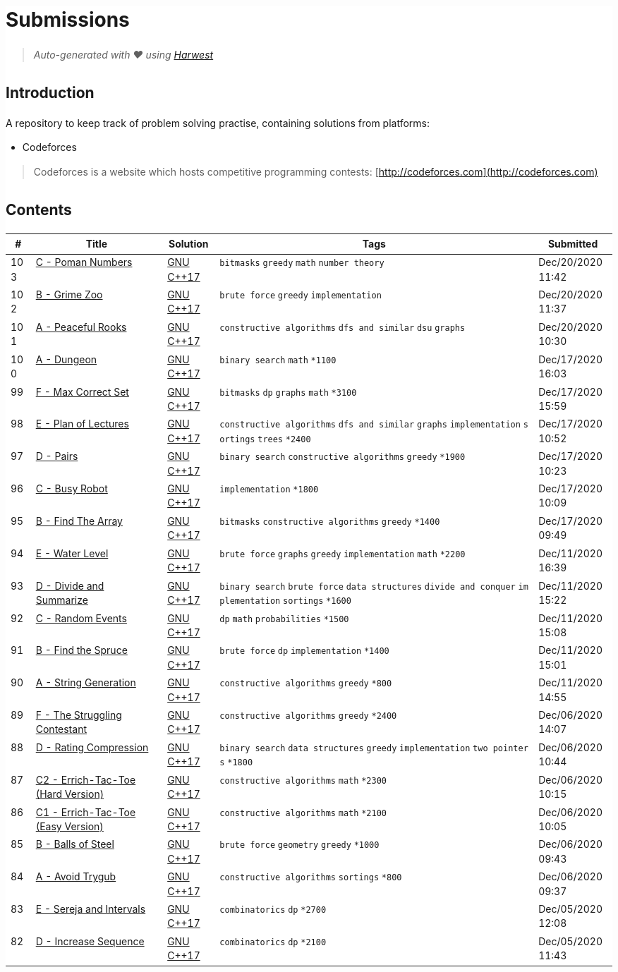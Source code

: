 Submissions
======================
> *Auto-generated with ❤ using [Harwest](https://github.com/nileshsah/harwest-tool)*

## Introduction

A repository to keep track of problem solving practise, containing solutions from platforms:
* Codeforces
> Codeforces is a website which hosts competitive programming contests: [http://codeforces.com](http://codeforces.com)

## Contents

| # | Title | Solution | Tags | Submitted |
|---| ----- | -------- | ---- | --------- |
103 | [C - Poman Numbers](https://codeforces.com/contest/1464/problem/C) | [GNU C++17](./codeforces/1464/C.cpp) | `bitmasks` `greedy` `math` `number theory` | Dec/20/2020 11:42 | 
102 | [B - Grime Zoo](https://codeforces.com/contest/1464/problem/B) | [GNU C++17](./codeforces/1464/B.cpp) | `brute force` `greedy` `implementation` | Dec/20/2020 11:37 | 
101 | [A - Peaceful Rooks](https://codeforces.com/contest/1464/problem/A) | [GNU C++17](./codeforces/1464/A.cpp) | `constructive algorithms` `dfs and similar` `dsu` `graphs` | Dec/20/2020 10:30 | 
100 | [A - Dungeon](https://codeforces.com/contest/1463/problem/A) | [GNU C++17](./codeforces/1463/A.cpp) | `binary search` `math` `*1100` | Dec/17/2020 16:03 | 
99 | [F - Max Correct Set](https://codeforces.com/contest/1463/problem/F) | [GNU C++17](./codeforces/1463/F.cpp) | `bitmasks` `dp` `graphs` `math` `*3100` | Dec/17/2020 15:59 | 
98 | [E - Plan of Lectures](https://codeforces.com/contest/1463/problem/E) | [GNU C++17](./codeforces/1463/E.cpp) | `constructive algorithms` `dfs and similar` `graphs` `implementation` `sortings` `trees` `*2400` | Dec/17/2020 10:52 | 
97 | [D - Pairs](https://codeforces.com/contest/1463/problem/D) | [GNU C++17](./codeforces/1463/D.cpp) | `binary search` `constructive algorithms` `greedy` `*1900` | Dec/17/2020 10:23 | 
96 | [C - Busy Robot](https://codeforces.com/contest/1463/problem/C) | [GNU C++17](./codeforces/1463/C.cpp) | `implementation` `*1800` | Dec/17/2020 10:09 | 
95 | [B - Find The Array](https://codeforces.com/contest/1463/problem/B) | [GNU C++17](./codeforces/1463/B.cpp) | `bitmasks` `constructive algorithms` `greedy` `*1400` | Dec/17/2020 09:49 | 
94 | [E - Water Level](https://codeforces.com/contest/1461/problem/E) | [GNU C++17](./codeforces/1461/E.cpp) | `brute force` `graphs` `greedy` `implementation` `math` `*2200` | Dec/11/2020 16:39 | 
93 | [D - Divide and Summarize](https://codeforces.com/contest/1461/problem/D) | [GNU C++17](./codeforces/1461/D.cpp) | `binary search` `brute force` `data structures` `divide and conquer` `implementation` `sortings` `*1600` | Dec/11/2020 15:22 | 
92 | [C - Random Events](https://codeforces.com/contest/1461/problem/C) | [GNU C++17](./codeforces/1461/C.cpp) | `dp` `math` `probabilities` `*1500` | Dec/11/2020 15:08 | 
91 | [B - Find the Spruce](https://codeforces.com/contest/1461/problem/B) | [GNU C++17](./codeforces/1461/B.cpp) | `brute force` `dp` `implementation` `*1400` | Dec/11/2020 15:01 | 
90 | [A - String Generation](https://codeforces.com/contest/1461/problem/A) | [GNU C++17](./codeforces/1461/A.cpp) | `constructive algorithms` `greedy` `*800` | Dec/11/2020 14:55 | 
89 | [F - The Struggling Contestant](https://codeforces.com/contest/1450/problem/F) | [GNU C++17](./codeforces/1450/F.cpp) | `constructive algorithms` `greedy` `*2400` | Dec/06/2020 14:07 | 
88 | [D - Rating Compression](https://codeforces.com/contest/1450/problem/D) | [GNU C++17](./codeforces/1450/D.cpp) | `binary search` `data structures` `greedy` `implementation` `two pointers` `*1800` | Dec/06/2020 10:44 | 
87 | [C2 - Errich-Tac-Toe (Hard Version)](https://codeforces.com/contest/1450/problem/C2) | [GNU C++17](./codeforces/1450/C2.cpp) | `constructive algorithms` `math` `*2300` | Dec/06/2020 10:15 | 
86 | [C1 - Errich-Tac-Toe (Easy Version)](https://codeforces.com/contest/1450/problem/C1) | [GNU C++17](./codeforces/1450/C1.cpp) | `constructive algorithms` `math` `*2100` | Dec/06/2020 10:05 | 
85 | [B - Balls of Steel](https://codeforces.com/contest/1450/problem/B) | [GNU C++17](./codeforces/1450/B.cpp) | `brute force` `geometry` `greedy` `*1000` | Dec/06/2020 09:43 | 
84 | [A - Avoid Trygub](https://codeforces.com/contest/1450/problem/A) | [GNU C++17](./codeforces/1450/A.cpp) | `constructive algorithms` `sortings` `*800` | Dec/06/2020 09:37 | 
83 | [E - Sereja and Intervals](https://codeforces.com/contest/367/problem/E) | [GNU C++17](./codeforces/367/E.cpp) | `combinatorics` `dp` `*2700` | Dec/05/2020 12:08 | 
82 | [D - Increase Sequence](https://codeforces.com/contest/466/problem/D) | [GNU C++17](./codeforces/466/D.cpp) | `combinatorics` `dp` `*2100` | Dec/05/2020 11:43 | 